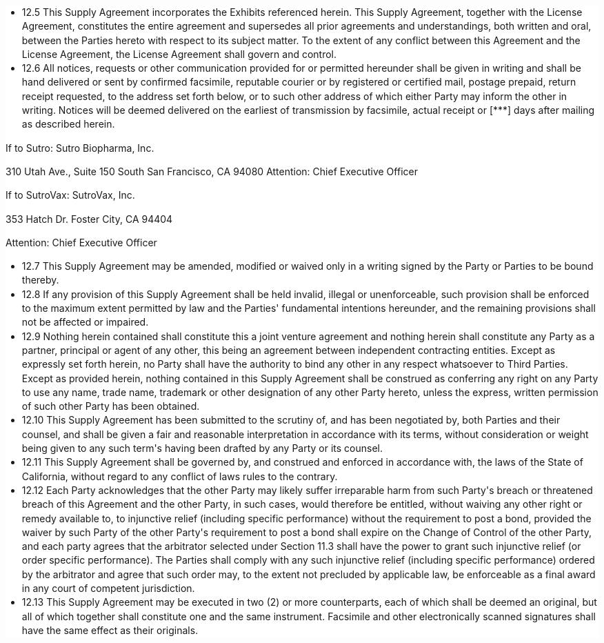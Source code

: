 - 12.5 This Supply Agreement incorporates the Exhibits referenced herein. This Supply Agreement, together with the License Agreement, constitutes the entire agreement and supersedes all prior agreements and understandings, both written and oral, between the Parties hereto with respect to its subject matter. To the extent of any conflict between this Agreement and the License Agreement, the License Agreement shall govern and control.
- 12.6 All notices, requests or other communication provided for or permitted hereunder shall be given in writing and shall be hand delivered or sent by confirmed facsimile, reputable courier or by registered or certified mail, postage prepaid, return receipt requested, to the address set forth below, or to such other address of which either Party may inform the other in writing. Notices will be deemed delivered on the earliest of transmission by facsimile, actual receipt or [***] days after mailing as described herein.

If to Sutro: Sutro Biopharma, Inc.

310 Utah Ave., Suite 150 South San Francisco, CA 94080 Attention: Chief Executive Officer

If to SutroVax: SutroVax, Inc.

353 Hatch Dr. Foster City, CA 94404

Attention: Chief Executive Officer

- 12.7 This Supply Agreement may be amended, modified or waived only in a writing signed by the Party or Parties to be bound thereby.
- 12.8 If any provision of this Supply Agreement shall be held invalid, illegal or unenforceable, such provision shall be enforced to the maximum extent permitted by law and the Parties' fundamental intentions hereunder, and the remaining provisions shall not be affected or impaired.
- 12.9 Nothing herein contained shall constitute this a joint venture agreement and nothing herein shall constitute any Party as a partner, principal or agent of any other, this being an agreement between independent contracting entities. Except as expressly set forth herein, no Party shall have the authority to bind any other in any respect whatsoever to Third Parties. Except as provided herein, nothing contained in this Supply Agreement shall be construed as conferring any right on any Party to use any name, trade name, trademark or other designation of any other Party hereto, unless the express, written permission of such other Party has been obtained.
- 12.10 This Supply Agreement has been submitted to the scrutiny of, and has been negotiated by, both Parties and their counsel, and shall be given a fair and reasonable interpretation in accordance with its terms, without consideration or weight being given to any such term's having been drafted by any Party or its counsel.
- 12.11 This Supply Agreement shall be governed by, and construed and enforced in accordance with, the laws of the State of California, without regard to any conflict of laws rules to the contrary.
- 12.12 Each Party acknowledges that the other Party may likely suffer irreparable harm from such Party's breach or threatened breach of this Agreement and the other Party, in such cases, would therefore be entitled, without waiving any other right or remedy available to, to injunctive relief (including specific performance) without the requirement to post a bond, provided the waiver by such Party of the other Party's requirement to post a bond shall expire on the Change of Control of the other Party, and each party agrees that the arbitrator selected under Section 11.3 shall have the power to grant such injunctive relief (or order specific performance). The Parties shall comply with any such injunctive relief (including specific performance) ordered by the arbitrator and agree that such order may, to the extent not precluded by applicable law, be enforceable as a final award in any court of competent jurisdiction.
- 12.13 This Supply Agreement may be executed in two (2) or more counterparts, each of which shall be deemed an original, but all of which together shall constitute one and the same instrument. Facsimile and other electronically scanned signatures shall have the same effect as their originals.
